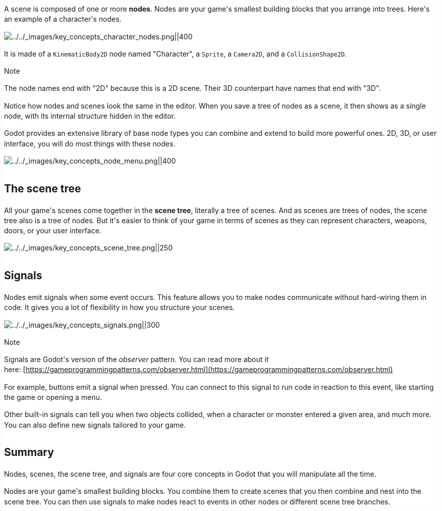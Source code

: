 A scene is composed of one or more **nodes**. Nodes are your game's smallest building blocks that you arrange into trees. Here's an example of a character's nodes.

![../../_images/key_concepts_character_nodes.png||400](https://docs.godotengine.org/en/stable/_images/key_concepts_character_nodes.png)

It is made of a `KinematicBody2D` node named "Character", a `Sprite`, a `Camera2D`, and a `CollisionShape2D`.

> [!Note]
> The node names end with "2D" because this is a 2D scene. Their 3D counterpart have names that end with "3D".

Notice how nodes and scenes look the same in the editor. When you save a tree of nodes as a scene, it then shows as a single node, with its internal structure hidden in the editor.

Godot provides an extensive library of base node types you can combine and extend to build more powerful ones. 2D, 3D, or user interface, you will do most things with these nodes.

![../../_images/key_concepts_node_menu.png||400](https://docs.godotengine.org/en/stable/_images/key_concepts_node_menu.png)

## The scene tree

All your game's scenes come together in the **scene tree**, literally a tree of scenes. And as scenes are trees of nodes, the scene tree also is a tree of nodes. But it's easier to think of your game in terms of scenes as they can represent characters, weapons, doors, or your user interface.

![../../_images/key_concepts_scene_tree.png||250](https://docs.godotengine.org/en/stable/_images/key_concepts_scene_tree.png)

## Signals

Nodes emit signals when some event occurs. This feature allows you to make nodes communicate without hard-wiring them in code. It gives you a lot of flexibility in how you structure your scenes.

![../../_images/key_concepts_signals.png||300](https://docs.godotengine.org/en/stable/_images/key_concepts_signals.png)

> [!Note]
> Signals are Godot's version of the _observer_ pattern. You can read more about it here: [https://gameprogrammingpatterns.com/observer.html](https://gameprogrammingpatterns.com/observer.html)

For example, buttons emit a signal when pressed. You can connect to this signal to run code in reaction to this event, like starting the game or opening a menu.

Other built-in signals can tell you when two objects collided, when a character or monster entered a given area, and much more. You can also define new signals tailored to your game.

## Summary

Nodes, scenes, the scene tree, and signals are four core concepts in Godot that you will manipulate all the time.

Nodes are your game's smallest building blocks. You combine them to create scenes that you then combine and nest into the scene tree. You can then use signals to make nodes react to events in other nodes or different scene tree branches.
